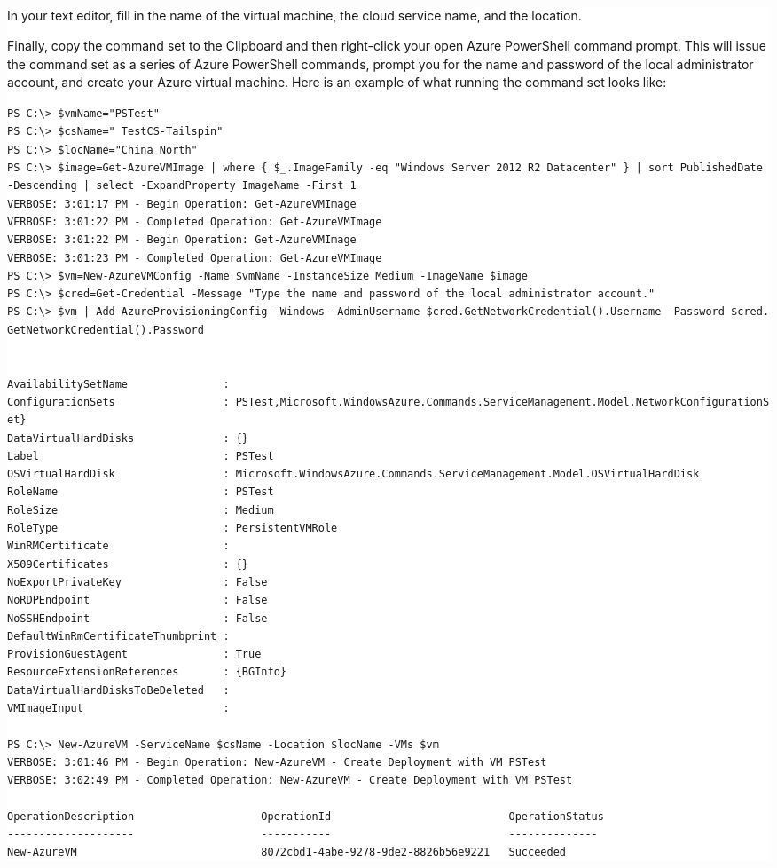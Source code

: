 In your text editor, fill in the name of the virtual machine, the cloud service name, and the location.

Finally, copy the command set to the Clipboard and then right-click your open Azure PowerShell command prompt. This will issue the command set as a series of Azure PowerShell commands, prompt you for the name and password of the local administrator account, and create your Azure virtual machine.
Here is an example of what running the command set looks like:

	PS C:\> $vmName="PSTest"
	PS C:\> $csName=" TestCS-Tailspin"
	PS C:\> $locName="China North"
	PS C:\> $image=Get-AzureVMImage | where { $_.ImageFamily -eq "Windows Server 2012 R2 Datacenter" } | sort PublishedDate -Descending | select -ExpandProperty ImageName -First 1
	VERBOSE: 3:01:17 PM - Begin Operation: Get-AzureVMImage
	VERBOSE: 3:01:22 PM - Completed Operation: Get-AzureVMImage
	VERBOSE: 3:01:22 PM - Begin Operation: Get-AzureVMImage
	VERBOSE: 3:01:23 PM - Completed Operation: Get-AzureVMImage
	PS C:\> $vm=New-AzureVMConfig -Name $vmName -InstanceSize Medium -ImageName $image
	PS C:\> $cred=Get-Credential -Message "Type the name and password of the local administrator account."
	PS C:\> $vm | Add-AzureProvisioningConfig -Windows -AdminUsername $cred.GetNetworkCredential().Username -Password $cred.
	GetNetworkCredential().Password


	AvailabilitySetName               :
	ConfigurationSets                 : PSTest,Microsoft.WindowsAzure.Commands.ServiceManagement.Model.NetworkConfigurationSet}
	DataVirtualHardDisks              : {}
	Label                             : PSTest
	OSVirtualHardDisk                 : Microsoft.WindowsAzure.Commands.ServiceManagement.Model.OSVirtualHardDisk
	RoleName                          : PSTest
	RoleSize                          : Medium
	RoleType                          : PersistentVMRole
	WinRMCertificate                  :
	X509Certificates                  : {}
	NoExportPrivateKey                : False
	NoRDPEndpoint                     : False
	NoSSHEndpoint                     : False
	DefaultWinRmCertificateThumbprint :
	ProvisionGuestAgent               : True
	ResourceExtensionReferences       : {BGInfo}
	DataVirtualHardDisksToBeDeleted   :
	VMImageInput                      :

	PS C:\> New-AzureVM -ServiceName $csName -Location $locName -VMs $vm
	VERBOSE: 3:01:46 PM - Begin Operation: New-AzureVM - Create Deployment with VM PSTest
	VERBOSE: 3:02:49 PM - Completed Operation: New-AzureVM - Create Deployment with VM PSTest

	OperationDescription                    OperationId                            OperationStatus
	--------------------                    -----------                            --------------
	New-AzureVM                             8072cbd1-4abe-9278-9de2-8826b56e9221   Succeeded
